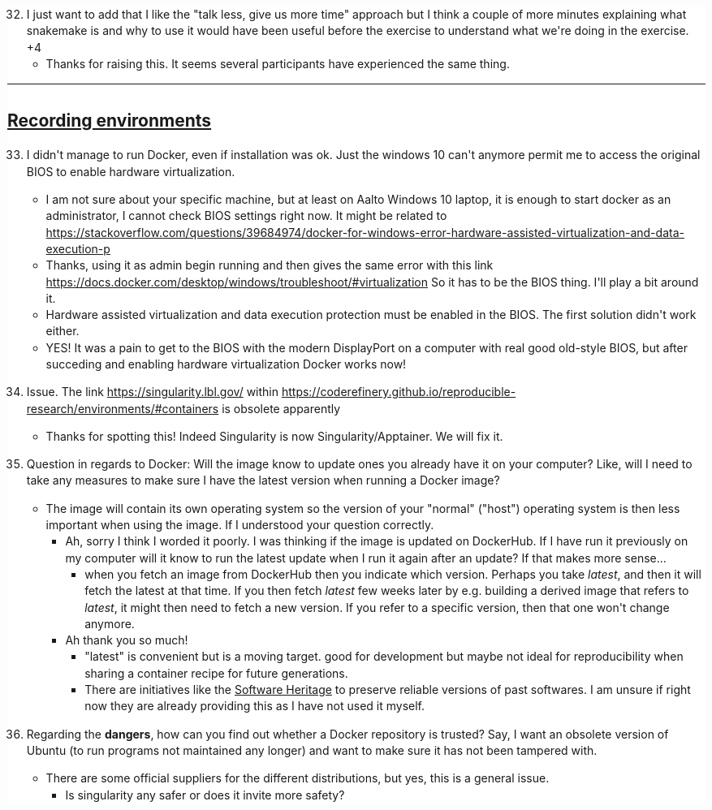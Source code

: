 32. I just want to add that I like the "talk less, give us more time" approach but I think a couple of more minutes explaining what snakemake is and why to use it would have been useful before the exercise to understand what we're doing in the exercise. +4
    - Thanks for raising this. It seems several participants have experienced the same thing.

---
## [Recording environments](https://coderefinery.github.io/reproducible-research/environments/)

33. I didn't manage to run Docker, even if installation was ok. Just the windows 10 can't anymore permit me to access the original BIOS to enable hardware virtualization.
    - I am not sure about your specific machine, but at least on Aalto Windows 10 laptop, it is enough to start docker as an administrator, I cannot check BIOS settings right now. It might be related to https://stackoverflow.com/questions/39684974/docker-for-windows-error-hardware-assisted-virtualization-and-data-execution-p
    - Thanks, using it as admin begin running and then gives the same error with this link https://docs.docker.com/desktop/windows/troubleshoot/#virtualization So it has to be the BIOS thing. I'll play a bit around it.
    - Hardware assisted virtualization and data execution protection must be enabled in the BIOS. The first solution didn't work either.
    - YES! It was a pain to get to the BIOS with the modern DisplayPort on a computer with real good old-style BIOS, but after succeding and enabling hardware virtualization Docker works now!

34. Issue. The link https://singularity.lbl.gov/ within https://coderefinery.github.io/reproducible-research/environments/#containers is obsolete apparently
    - Thanks for spotting this! Indeed Singularity is now Singularity/Apptainer. We will fix it.

35. Question in regards to Docker: Will the image know to update ones you already have it on your computer? Like, will I need to take any measures to make sure I have the latest version when running a Docker image?
    - The image will contain its own operating system so the version of your "normal" ("host") operating system is then less important when using the image. If I understood your question correctly.
        - Ah, sorry I think I worded it poorly. I was thinking if the image is updated on DockerHub. If I have run it previously on my computer will it know to run the latest update when I run it again after an update? If that makes more sense...
          - when you fetch an image from DockerHub then you indicate which version. Perhaps you take *latest*, and then it will fetch the latest at that time. If you then fetch *latest* few weeks later by e.g. building a derived image that refers to *latest*, it might then need to fetch a new version. If you refer to a specific version, then that one won't change anymore.
      - Ah thank you so much!
        - "latest" is convenient but is a moving target. good for development but maybe not ideal for reproducibility when sharing a container recipe for future generations.  
        - There are initiatives like the [Software Heritage](https://www.softwareheritage.org/) to preserve reliable versions of past softwares. I am unsure if right now they are already providing this as I have not used it myself.

36. Regarding the **dangers**, how can you find out whether a Docker repository is trusted? Say, I want an obsolete version of Ubuntu (to run programs not maintained any longer) and want to make sure it has not been tampered with.
    - There are some official suppliers for the different distributions, but yes, this is a general issue.
        - Is singularity any safer or does it invite more safety?
